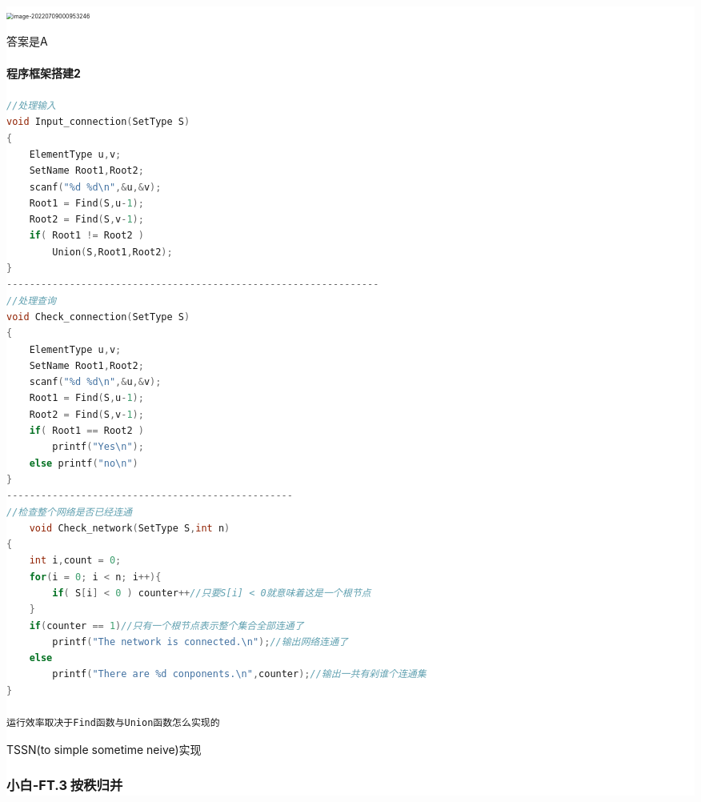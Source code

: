 <img src="https://xingqiu-tuchuang-1256524210.cos.ap-shanghai.myqcloud.com/925/image-20220709000953246.png" alt="image-20220709000953246" style="zoom:50%;" />

答案是A

#### 程序框架搭建2

```c
//处理输入
void Input_connection(SetType S)
{
    ElementType u,v;
    SetName Root1,Root2;
    scanf("%d %d\n",&u,&v);
    Root1 = Find(S,u-1);
    Root2 = Find(S,v-1);
    if( Root1 != Root2 )
        Union(S,Root1,Root2);
}
-----------------------------------------------------------------
//处理查询
void Check_connection(SetType S)
{
    ElementType u,v;
    SetName Root1,Root2;
    scanf("%d %d\n",&u,&v);
    Root1 = Find(S,u-1);
    Root2 = Find(S,v-1);
    if( Root1 == Root2 )
        printf("Yes\n");
    else printf("no\n")
}
--------------------------------------------------
//检查整个网络是否已经连通
    void Check_network(SetType S,int n)
{
    int i,count = 0;
    for(i = 0; i < n; i++){
        if( S[i] < 0 ) counter++//只要S[i] < 0就意味着这是一个根节点
    }
    if(counter == 1)//只有一个根节点表示整个集合全部连通了
        printf("The network is connected.\n");//输出网络连通了
    else
        printf("There are %d conponents.\n",counter);//输出一共有剁谁个连通集
}

运行效率取决于Find函数与Union函数怎么实现的
```

TSSN(to simple sometime neive)实现

### 小白-FT.3 按秩归并
